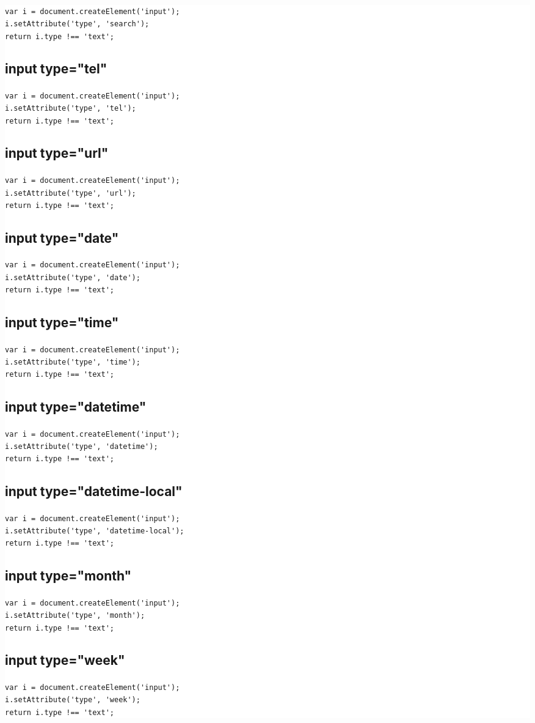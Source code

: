 	var i = document.createElement('input');
	i.setAttribute('type', 'search');
	return i.type !== 'text';

## input type="tel" ##

	var i = document.createElement('input');
	i.setAttribute('type', 'tel');
	return i.type !== 'text';

## input type="url" ##

	var i = document.createElement('input');
	i.setAttribute('type', 'url');
	return i.type !== 'text';

## input type="date" ##

	var i = document.createElement('input');
	i.setAttribute('type', 'date');
	return i.type !== 'text';

## input type="time" ##

	var i = document.createElement('input');
	i.setAttribute('type', 'time');
	return i.type !== 'text';

## input type="datetime" ##

	var i = document.createElement('input');
	i.setAttribute('type', 'datetime');
	return i.type !== 'text';

## input type="datetime-local" ##

	var i = document.createElement('input');
	i.setAttribute('type', 'datetime-local');
	return i.type !== 'text';

## input type="month" ##

	var i = document.createElement('input');
	i.setAttribute('type', 'month');
	return i.type !== 'text';

## input type="week" ##

	var i = document.createElement('input');
	i.setAttribute('type', 'week');
	return i.type !== 'text';
